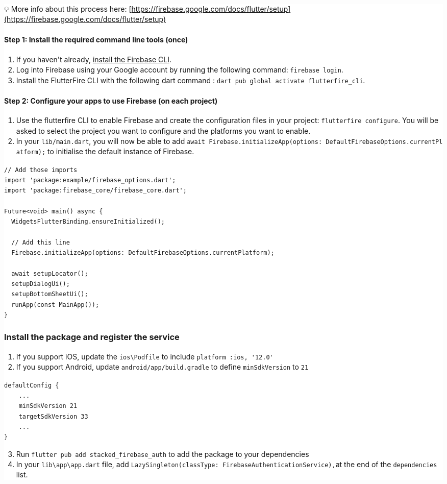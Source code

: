 💡 More info about this process here: [https://firebase.google.com/docs/flutter/setup](https://firebase.google.com/docs/flutter/setup)

#### Step 1: Install the required command line tools (once)

1. If you haven't already, [install the Firebase CLI](https://firebase.google.com/docs/cli?authuser=0#setup_update_cli).
2. Log into Firebase using your Google account by running the following command: `firebase login`.
3. Install the FlutterFire CLI with the following dart command : `dart pub global activate flutterfire_cli`.

#### Step 2: Configure your apps to use Firebase (on each project)

1. Use the flutterfire CLI to enable Firebase and create the configuration files in your project: `flutterfire configure`. You will be asked to select the project you want to configure and the platforms you want to enable. 
2. In your `lib/main.dart`, you will now be able to add `await Firebase.initializeApp(options: DefaultFirebaseOptions.currentPlatform);` to initialise the default instance of Firebase. 

```
// Add those imports
import 'package:example/firebase_options.dart';
import 'package:firebase_core/firebase_core.dart';

Future<void> main() async {
  WidgetsFlutterBinding.ensureInitialized();
  
  // Add this line
  Firebase.initializeApp(options: DefaultFirebaseOptions.currentPlatform);
  
  await setupLocator();
  setupDialogUi();
  setupBottomSheetUi();
  runApp(const MainApp());
}

```

### Install the package and register the service

1. If you support iOS, update the `ios\Podfile` to include `platform :ios, '12.0'`
2. If you support Android, update `android/app/build.gradle` to define `minSdkVersion` to `21`
```
defaultConfig {
    ...
    minSdkVersion 21
    targetSdkVersion 33
    ...
}
```

3. Run `flutter pub add stacked_firebase_auth` to add the package to your dependencies
4. In your `lib\app\app.dart` file, add `LazySingleton(classType: FirebaseAuthenticationService),`at the end of the `dependencies` list. 
